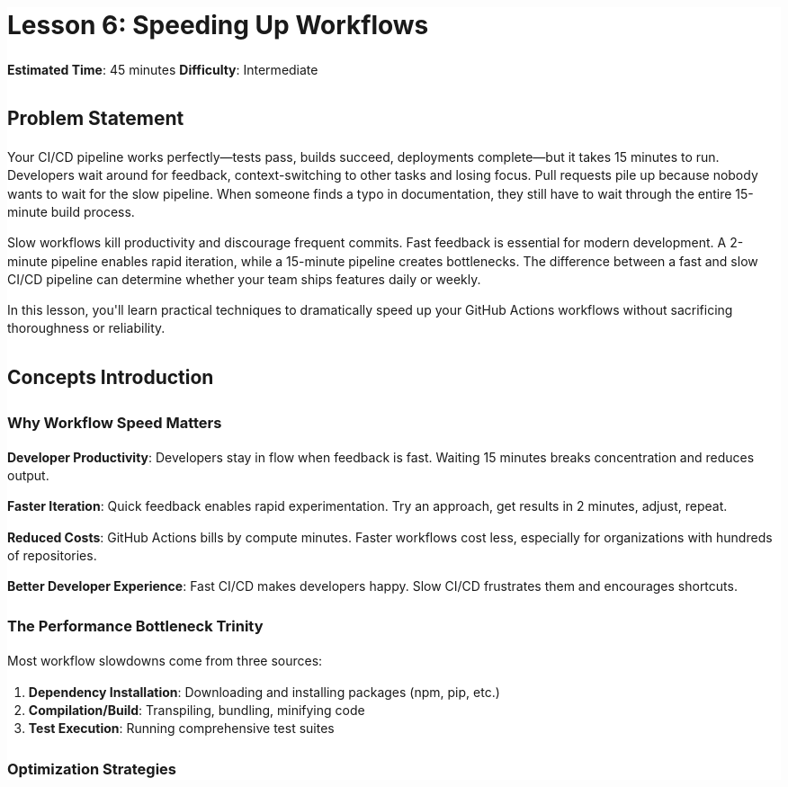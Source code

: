 # Lesson 6: Speeding Up Workflows

**Estimated Time**: 45 minutes **Difficulty**: Intermediate

## Problem Statement

Your CI/CD pipeline works perfectly—tests pass, builds succeed, deployments complete—but it takes 15 minutes to run.
Developers wait around for feedback, context-switching to other tasks and losing focus. Pull requests pile up because
nobody wants to wait for the slow pipeline. When someone finds a typo in documentation, they still have to wait through
the entire 15-minute build process.

Slow workflows kill productivity and discourage frequent commits. Fast feedback is essential for modern development. A
2-minute pipeline enables rapid iteration, while a 15-minute pipeline creates bottlenecks. The difference between a fast
and slow CI/CD pipeline can determine whether your team ships features daily or weekly.

In this lesson, you'll learn practical techniques to dramatically speed up your GitHub Actions workflows without
sacrificing thoroughness or reliability.

## Concepts Introduction

### Why Workflow Speed Matters

**Developer Productivity**: Developers stay in flow when feedback is fast. Waiting 15 minutes breaks concentration and
reduces output.

**Faster Iteration**: Quick feedback enables rapid experimentation. Try an approach, get results in 2 minutes, adjust,
repeat.

**Reduced Costs**: GitHub Actions bills by compute minutes. Faster workflows cost less, especially for organizations
with hundreds of repositories.

**Better Developer Experience**: Fast CI/CD makes developers happy. Slow CI/CD frustrates them and encourages shortcuts.

### The Performance Bottleneck Trinity

Most workflow slowdowns come from three sources:

1. **Dependency Installation**: Downloading and installing packages (npm, pip, etc.)
2. **Compilation/Build**: Transpiling, bundling, minifying code
3. **Test Execution**: Running comprehensive test suites

### Optimization Strategies
